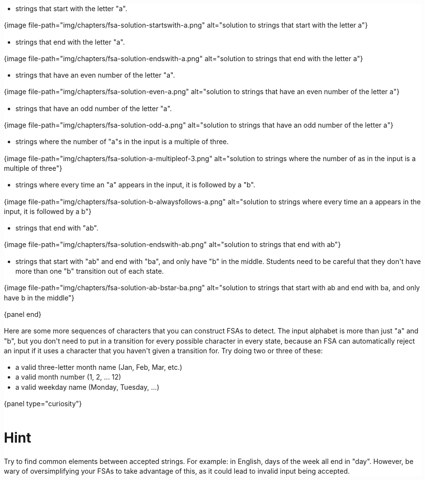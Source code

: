 - strings that start with the letter "a".

{image file-path="img/chapters/fsa-solution-startswith-a.png" alt="solution to strings that start with the letter a"}

- strings that end with the letter "a".

{image file-path="img/chapters/fsa-solution-endswith-a.png" alt="solution to strings that end with the letter a"}

- strings that have an even number of the letter "a".

{image file-path="img/chapters/fsa-solution-even-a.png" alt="solution to strings that have an even number of the letter a"}

- strings that have an odd number of the letter "a".

{image file-path="img/chapters/fsa-solution-odd-a.png" alt="solution to strings that have an odd number of the letter a"}

- strings where the number of "a"s in the input is a multiple of three.

{image file-path="img/chapters/fsa-solution-a-multipleof-3.png" alt="solution to strings where the number of as in the input is a multiple of three"}

- strings where every time an "a" appears in the input, it is followed by a "b".

{image file-path="img/chapters/fsa-solution-b-alwaysfollows-a.png" alt="solution to strings where every time an a appears in the input, it is followed by a b"}

- strings that end with "ab".

{image file-path="img/chapters/fsa-solution-endswith-ab.png" alt="solution to strings that end with ab"}

- strings that start with "ab" and end with "ba", and only have "b" in the middle.
Students need to be careful that they don't have more than one "b" transition out of each state.

{image file-path="img/chapters/fsa-solution-ab-bstar-ba.png" alt="solution to strings that start with ab and end with ba, and only have b in the middle"}

{panel end}

Here are some more sequences of characters that you can construct FSAs to detect.
The input alphabet is more than just "a" and "b", but you don't need to put in a transition for every possible character in every state, because an FSA can automatically reject an input if it uses a character that you haven't given a transition for.
Try doing two or three of these:

- a valid three-letter month name (Jan, Feb, Mar, etc.)
- a valid month number (1, 2, ... 12)
- a valid weekday name (Monday, Tuesday, ...)

{panel type="curiosity"}

# Hint

Try to find common elements between accepted strings.
For example: in English, days of the week all end in "day".
However, be wary of oversimplifying your FSAs to take advantage of this, as it could lead to invalid input being accepted.
